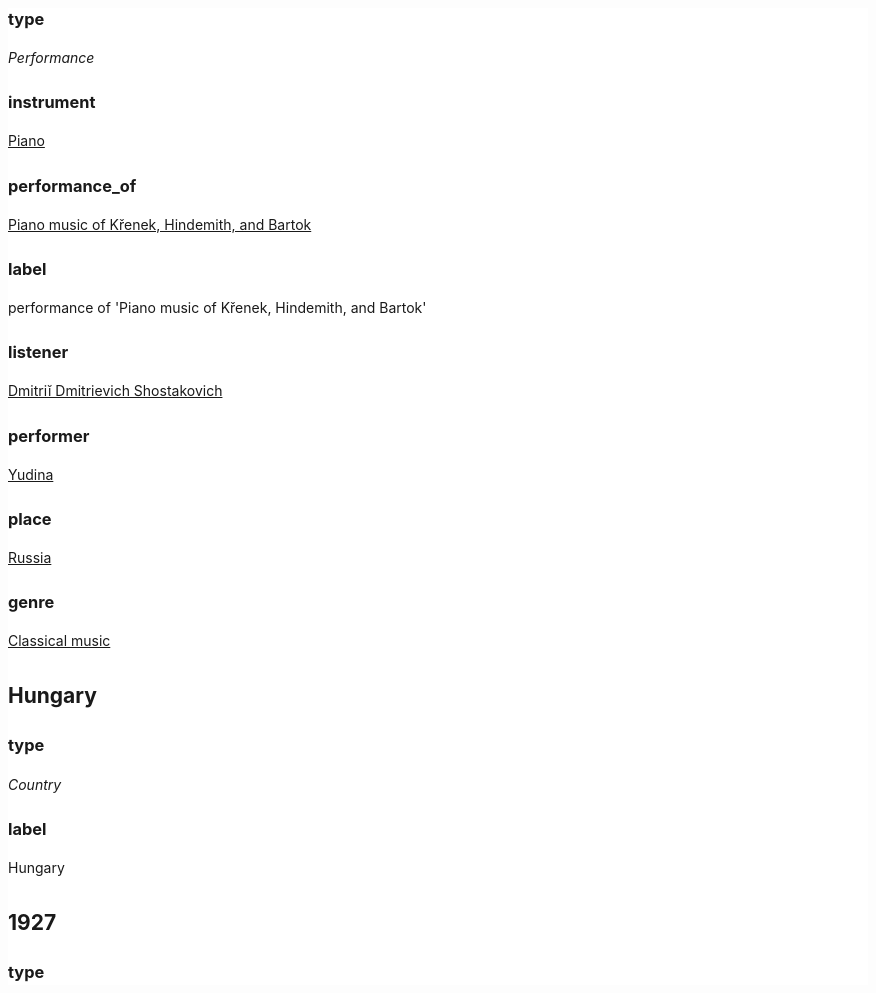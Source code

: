 ### type


*Performance*

### instrument


[Piano](#Piano)

### performance_of


[Piano music of Křenek, Hindemith, and Bartok](#Piano-music-of-Křenek-Hindemith-and-Bartok)

### label


performance of 'Piano music of Křenek, Hindemith, and Bartok'

### listener


[Dmitriĭ Dmitrievich Shostakovich](#Dmitriĭ-Dmitrievich-Shostakovich)

### performer


[Yudina](#Yudina)

### place


[Russia](#Russia)

### genre


[Classical music](#Classical-music)

## Hungary

### type


*Country*

### label


Hungary

## 1927

### type
